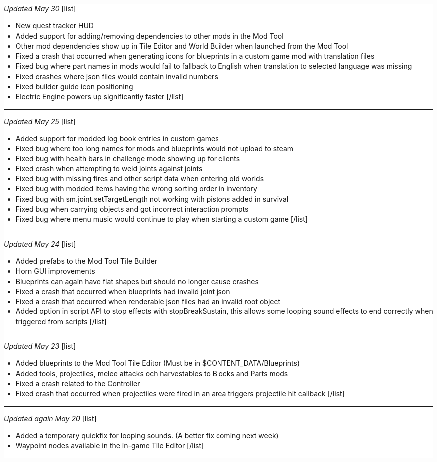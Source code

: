 *Updated May 30*
[list]
* New quest tracker HUD
* Added support for adding/removing dependencies to other mods in the Mod Tool
* Other mod dependencies show up in Tile Editor and World Builder when launched from the Mod Tool
* Fixed a crash that occurred when generating icons for blueprints in a custom game mod with translation files
* Fixed bug where part names in mods would fail to fallback to English when translation to selected language was missing
* Fixed crashes where json files would contain invalid numbers
* Fixed builder guide icon positioning
* Electric Engine powers up significantly faster
[/list]
--------------------------------------------------------

*Updated May 25*
[list]
* Added support for modded log book entries in custom games
* Fixed bug where too long names for mods and blueprints would not upload to steam
* Fixed bug with health bars in challenge mode showing up for clients
* Fixed crash when attempting to weld joints against joints
* Fixed bug with missing fires and other script data when entering old worlds
* Fixed bug with modded items having the wrong sorting order in inventory
* Fixed bug with sm.joint.setTargetLength not working with pistons added in survival
* Fixed bug when carrying objects and got incorrect interaction prompts
* Fixed bug where menu music would continue to play when starting a custom game
[/list]
--------------------------------------------------------

*Updated May 24*
[list]
* Added prefabs to the Mod Tool Tile Builder
* Horn GUI improvements
* Blueprints can again have flat shapes but should no longer cause crashes
* Fixed a crash that occurred when blueprints had invalid joint json
* Fixed a crash that occurred when renderable json files had an invalid root object
* Added option in script API to stop effects with stopBreakSustain, this allows some looping sound effects to end correctly when triggered from scripts
[/list]
--------------------------------------------------------

*Updated May 23*
[list]
* Added blueprints to the Mod Tool Tile Editor (Must be in $CONTENT_DATA/Blueprints) 
* Added tools, projectiles, melee attacks och harvestables to Blocks and Parts mods
* Fixed a crash related to the Controller
* Fixed crash that occurred when projectiles were fired in an area triggers projectile hit callback
[/list]
--------------------------------------------------------

*Updated again May 20*
[list]
* Added a temporary quickfix for looping sounds. (A better fix coming next week)
* Waypoint nodes available in the in-game Tile Editor
[/list]
--------------------------------------------------------

